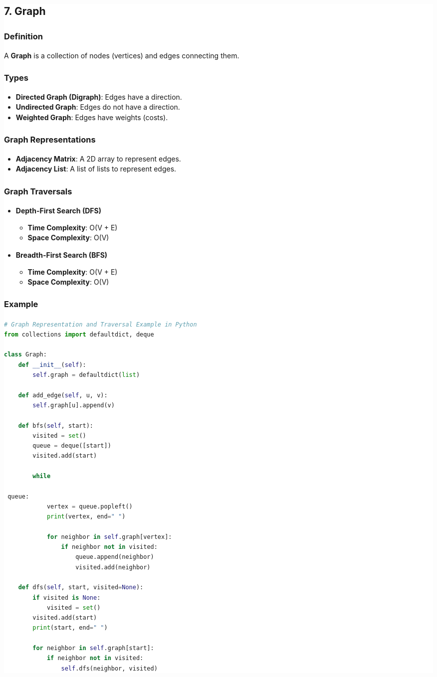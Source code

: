 
## 7. Graph
### Definition
A **Graph** is a collection of nodes (vertices) and edges connecting them.

### Types
- **Directed Graph (Digraph)**: Edges have a direction.
- **Undirected Graph**: Edges do not have a direction.
- **Weighted Graph**: Edges have weights (costs).

### Graph Representations
- **Adjacency Matrix**: A 2D array to represent edges.
- **Adjacency List**: A list of lists to represent edges.

### Graph Traversals
- **Depth-First Search (DFS)**
  - **Time Complexity**: O(V + E)
  - **Space Complexity**: O(V)
  
- **Breadth-First Search (BFS)**
  - **Time Complexity**: O(V + E)
  - **Space Complexity**: O(V)

### Example
```python
# Graph Representation and Traversal Example in Python
from collections import defaultdict, deque

class Graph:
    def __init__(self):
        self.graph = defaultdict(list)

    def add_edge(self, u, v):
        self.graph[u].append(v)

    def bfs(self, start):
        visited = set()
        queue = deque([start])
        visited.add(start)

        while

 queue:
            vertex = queue.popleft()
            print(vertex, end=" ")

            for neighbor in self.graph[vertex]:
                if neighbor not in visited:
                    queue.append(neighbor)
                    visited.add(neighbor)

    def dfs(self, start, visited=None):
        if visited is None:
            visited = set()
        visited.add(start)
        print(start, end=" ")

        for neighbor in self.graph[start]:
            if neighbor not in visited:
                self.dfs(neighbor, visited)
```
